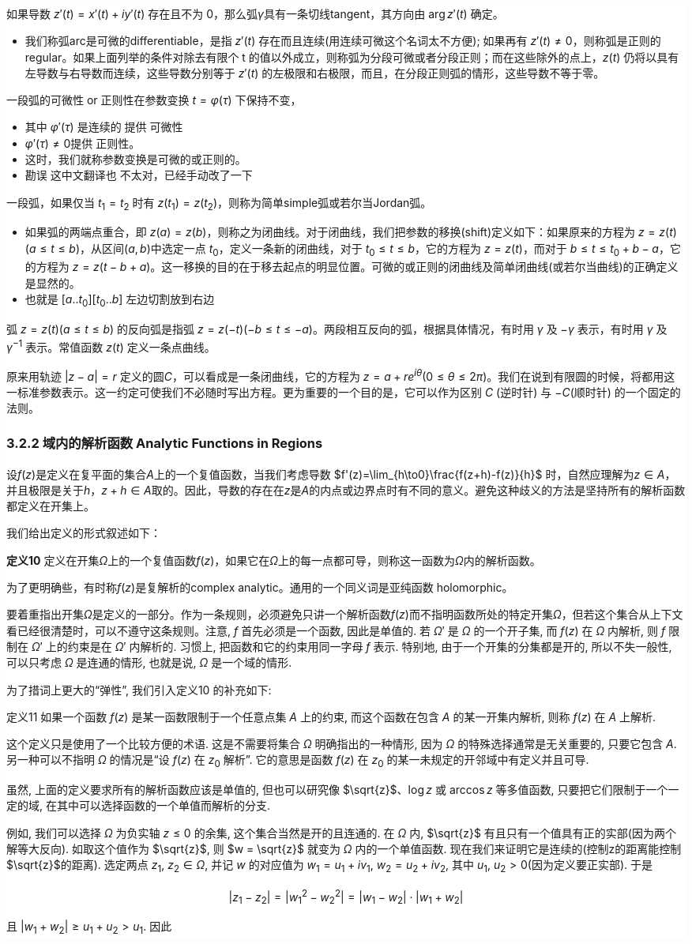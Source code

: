 如果导数 $z'(t) = x'(t) + iy'(t)$ 存在且不为 0，那么弧$\gamma$具有一条切线tangent，其方向由 $\arg z'(t)$ 确定。
- 我们称弧arc是可微的differentiable，是指 $z'(t)$ 存在而且连续(用连续可微这个名词太不方便); 如果再有 $z'(t) \neq 0$，则称弧是正则的regular。如果上面列举的条件对除去有限个 t 的值以外成立，则称弧为分段可微或者分段正则；而在这些除外的点上，$z(t)$ 仍将以具有左导数与右导数而连续，这些导数分别等于 $z'(t)$ 的左极限和右极限，而且，在分段正则弧的情形，这些导数不等于零。

一段弧的可微性 or 正则性在参数变换 $t = \varphi(\tau)$ 下保持不变，
- 其中 $\varphi'(\tau)$ 是连续的 提供 可微性
- $\varphi'(\tau) \neq 0$提供 正则性。
- 这时，我们就称参数变换是可微的或正则的。
- 勘误 这中文翻译也 不太对，已经手动改了一下

一段弧，如果仅当 $t_1 = t_2$ 时有 $z(t_1) = z(t_2)$，则称为简单simple弧或若尔当Jordan弧。
- 如果弧的两端点重合，即 $z(a) = z(b)$，则称之为闭曲线。对于闭曲线，我们把参数的移换(shift)定义如下：如果原来的方程为 $z = z(t) (a \leq t \leq b)$，从区间$(a, b)$中选定一点 $t_0$，定义一条新的闭曲线，对于 $t_0 \leq t \leq b$，它的方程为 $z = z(t)$，而对于 $b \leq t \leq t_0 + b - a$，它的方程为 $z = z(t - b + a)$。这一移换的目的在于移去起点的明显位置。可微的或正则的闭曲线及简单闭曲线(或若尔当曲线)的正确定义是显然的。
- 也就是 $[a..t_0][t_0..b]$ 左边切割放到右边

弧 $z = z(t) (a \leq t \leq b)$ 的反向弧是指弧 $z = z(-t) (-b \leq t \leq -a)$。两段相互反向的弧，根据具体情况，有时用 $\gamma$ 及 $-\gamma$ 表示，有时用 $\gamma$ 及 $\gamma^{-1}$ 表示。常值函数 $z(t)$ 定义一条点曲线。

原来用轨迹 $|z - a| = r$ 定义的圆$C$，可以看成是一条闭曲线，它的方程为 $z = a + re^{i\theta} (0 \leq \theta \leq 2\pi)$。我们在说到有限圆的时候，将都用这一标准参数表示。这一约定可使我们不必随时写出方程。更为重要的一个目的是，它可以作为区别 $C$ (逆时针) 与 $-C$(顺时针) 的一个固定的法则。

### 3.2.2 域内的解析函数 Analytic Functions in Regions

设$f(z)$是定义在复平面的集合$A$上的一个复值函数，当我们考虑导数
$f'(z)=\lim_{h\to0}\frac{f(z+h)-f(z)}{h}$
时，自然应理解为$z\in A$，并且极限是关于$h$，$z+h\in A$取的。因此，导数的存在在$z$是$A$的内点或边界点时有不同的意义。避免这种歧义的方法是坚持所有的解析函数都定义在开集上。

我们给出定义的形式叙述如下：

**定义10** 定义在开集$\Omega$上的一个复值函数$f(z)$，如果它在$\Omega$上的每一点都可导，则称这一函数为$\Omega$内的解析函数。

为了更明确些，有时称$f(z)$是复解析的complex analytic。通用的一个同义词是亚纯函数 holomorphic。

要着重指出开集$\Omega$是定义的一部分。作为一条规则，必须避免只讲一个解析函数$f(z)$而不指明函数所处的特定开集$\Omega$，但若这个集合从上下文看已经很清楚时，可以不遵守这条规则。注意, $f$ 首先必须是一个函数, 因此是单值的. 若 $\Omega'$ 是 $\Omega$ 的一个开子集, 而 $f(z)$ 在 $\Omega$ 内解析, 则 $f$ 限制在 $\Omega'$ 上的约束是在 $\Omega'$ 内解析的. 习惯上, 把函数和它的约束用同一字母 $f$ 表示. 特别地, 由于一个开集的分集都是开的, 所以不失一般性, 可以只考虑 $\Omega$ 是连通的情形, 也就是说, $\Omega$ 是一个域的情形.

为了措词上更大的“弹性”, 我们引入定义10 的补充如下:

定义11 如果一个函数 $f(z)$ 是某一函数限制于一个任意点集 $A$ 上的约束, 而这个函数在包含 $A$ 的某一开集内解析, 则称 $f(z)$ 在 $A$ 上解析.

这个定义只是使用了一个比较方便的术语. 这是不需要将集合 $\Omega$ 明确指出的一种情形, 因为 $\Omega$ 的特殊选择通常是无关重要的, 只要它包含 $A$. 另一种可以不指明 $\Omega$ 的情况是“设 $f(z)$ 在 $z_0$ 解析”. 它的意思是函数 $f(z)$ 在 $z_0$ 的某一未规定的开邻域中有定义并且可导.

虽然, 上面的定义要求所有的解析函数应该是单值的, 但也可以研究像 $\sqrt{z}$、$\log z$ 或 $\arccos z$ 等多值函数, 只要把它们限制于一个一定的域, 在其中可以选择函数的一个单值而解析的分支.

例如, 我们可以选择 $\Omega$ 为负实轴 $z \leqslant 0$ 的余集, 这个集合当然是开的且连通的. 在 $\Omega$ 内, $\sqrt{z}$ 有且只有一个值具有正的实部(因为两个解等大反向). 如取这个值作为 $\sqrt{z}$, 则 $w = \sqrt{z}$ 就变为 $\Omega$ 内的一个单值函数. 现在我们来证明它是连续的(控制z的距离能控制$\sqrt{z}$的距离). 选定两点 $z_1$, $z_2 \in \Omega$, 并记 $w$ 的对应值为 $w_1 = u_1 + iv_1$, $w_2 = u_2 + iv_2$, 其中 $u_1$, $u_2 > 0$(因为定义要正实部). 于是

$$|z_1 - z_2| = |w_1^2 - w_2^2| = |w_1 - w_2| \cdot |w_1 + w_2|$$

且 $|w_1 + w_2| \geqslant u_1 + u_2 > u_1$. 因此
